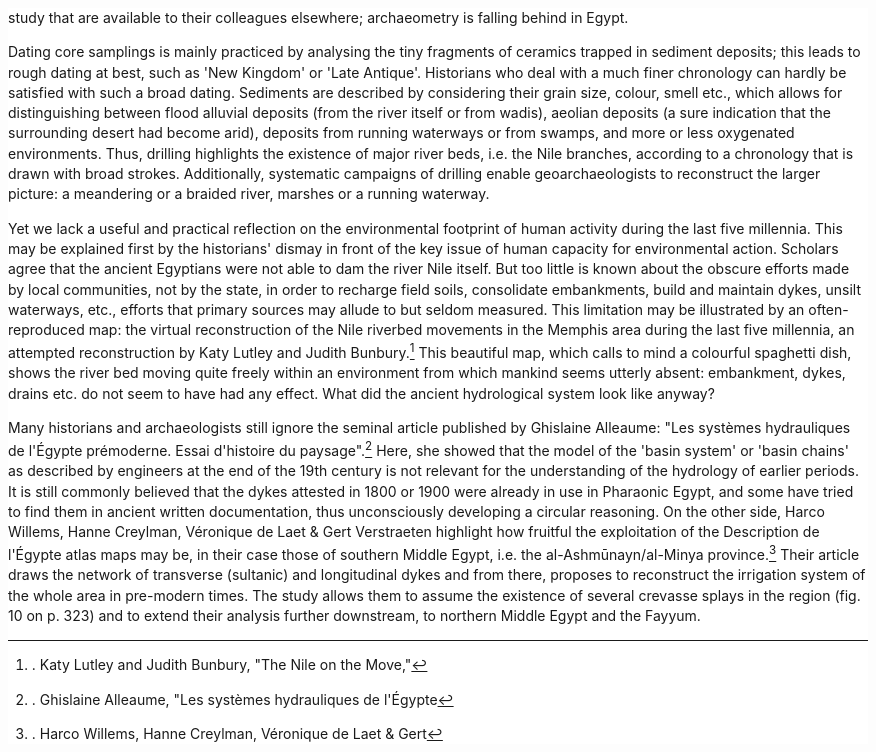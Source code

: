 study that are available to their colleagues elsewhere; archaeometry is
falling behind in Egypt.

Dating core samplings is mainly practiced by analysing the tiny
fragments of ceramics trapped in sediment deposits; this leads to rough
dating at best, such as 'New Kingdom' or 'Late Antique'. Historians who
deal with a much finer chronology can hardly be satisfied with such a
broad dating. Sediments are described by considering their grain size,
colour, smell etc., which allows for distinguishing between flood
alluvial deposits (from the river itself or from wadis), aeolian
deposits (a sure indication that the surrounding desert had become
arid), deposits from running waterways or from swamps, and more or less
oxygenated environments. Thus, drilling highlights the existence of
major river beds, i.e. the Nile branches, according to a chronology that
is drawn with broad strokes. Additionally, systematic campaigns of
drilling enable geoarchaeologists to reconstruct the larger picture: a
meandering or a braided river, marshes or a running waterway.

Yet we lack a useful and practical reflection on the environmental
footprint of human activity during the last five millennia. This may be
explained first by the historians' dismay in front of the key issue of
human capacity for environmental action. Scholars agree that the ancient
Egyptians were not able to dam the river Nile itself. But too little is
known about the obscure efforts made by local communities, not by the
state, in order to recharge field soils, consolidate embankments, build
and maintain dykes, unsilt waterways, etc., efforts that primary sources
may allude to but seldom measured. This limitation may be illustrated by
an often-reproduced map: the virtual reconstruction of the Nile riverbed
movements in the Memphis area during the last five millennia, an
attempted reconstruction by Katy Lutley and Judith Bunbury.[^25] This
beautiful map, which calls to mind a colourful spaghetti dish, shows the
river bed moving quite freely within an environment from which mankind
seems utterly absent: embankment, dykes, drains etc. do not seem to have
had any effect. What did the ancient hydrological system look like
anyway?

Many historians and archaeologists still ignore the seminal article
published by Ghislaine Alleaume: "Les systèmes hydrauliques de l'Égypte
prémoderne. Essai d'histoire du paysage".[^26] Here, she showed that the
model of the 'basin system' or 'basin chains' as described by engineers
at the end of the 19th century is not relevant for the understanding of
the hydrology of earlier periods. It is still commonly believed that the
dykes attested in 1800 or 1900 were already in use in Pharaonic Egypt,
and some have tried to find them in ancient written documentation, thus
unconsciously developing a circular reasoning. On the other side, Harco
Willems, Hanne Creylman, Véronique de Laet & Gert Verstraeten highlight
how fruitful the exploitation of the Description de l'Égypte atlas maps
may be, in their case those of southern Middle Egypt, i.e. the
al-Ashmūnayn/al-Minya province.[^27] Their article draws the network of
transverse (sultanic) and longitudinal dykes and from there, proposes to
reconstruct the irrigation system of the whole area in pre-modern times.
The study allows them to assume the existence of several crevasse splays
in the region (fig. 10 on p. 323) and to extend their analysis further
downstream, to northern Middle Egypt and the Fayyum.


[^1]: . I would like to thank Yann Tristant (Macquarie University) for
[^2]: . Henri J. Dumont ed., *The Nile: Origin, Environments, Limnology
[^3]: . Julian Rzóska, *The Nile: Biology of an Ancient River*, (The
[^4]: . Judith Bunbury, *The Nile and Ancient Egypt: Changing Land- and
[^5]: . Yann Tristant & Matthieu Ghilardi, eds., *Landscape Archaeology:
[^6]: . Yann Tristant & Matthieu Ghilardi, eds., "Charting Holocene
[^7]: . Harco Willems & Jan-Michael Dahms eds., *The Nile: Natural and
[^8]: . Claire J. Malleson, *The Fayum Landscape: Ten Thousand Years of
[^9]: . Katherine Blouin, *Triangular Landscapes: Environment, Society,
[^10]: . Bunbury, *The Nile and Ancient Egypt*, p. 58.
[^11]: . G. Sestini, "Implications of Climate Change for the Nile
[^12]: . Bunbury, *The Nile and Ancient Egypt*, fig. 2.3 on p. 17.
[^13]: . P.A. Mayewski et al., "Holocene Climate Variability,"
[^14]: . P.M. Lourenço Gonçalves, *Landscape and Environmental Changes
[^15]: . A. Foucault and D.J. Stanley, "Late Quaternary Paleoclimatic
[^16]: . Pierre Camberlain, "Nile Basin Climates," in Henri J. Dumont,
[^17]: . Hervé Tronchére, et al., "Geoarchaeology of an Ancient Fluvial
[^18]: . P.M. Lourenço Gonçalves, *Landscape and Environmental Changes
[^19]: . John P. Cooper, *The Medieval Nile: Route, Navigation, and
[^20]: . P.M. Lourenço Gonçalves, *Landscape and Environmental Changes
[^21]: . Ibid., pp. 243-245.
[^22]: . Bunbury, *The Nile and Ancient Egypt*.
[^23]: . Alison L. Gascoigne, ed., *The Island of Tinnis: A Postmortem*,
[^24]: . Willem Toonen, "Holocene Development of the Interconnected
[^25]: . Katy Lutley and Judith Bunbury, "The Nile on the Move,"
[^26]: . Ghislaine Alleaume, "Les systèmes hydrauliques de l'Égypte
[^27]: . Harco Willems, Hanne Creylman, Véronique de Laet & Gert
[^28]: . Lennart Strömquist & Ake Engsheden, "An Integrated Study